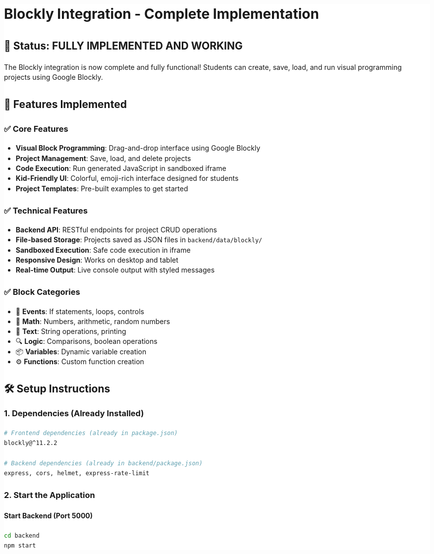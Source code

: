 # Blockly Integration - Complete Implementation

## 🎉 Status: FULLY IMPLEMENTED AND WORKING

The Blockly integration is now complete and fully functional! Students can create, save, load, and run visual programming projects using Google Blockly.

## 🚀 Features Implemented

### ✅ Core Features
- **Visual Block Programming**: Drag-and-drop interface using Google Blockly
- **Project Management**: Save, load, and delete projects
- **Code Execution**: Run generated JavaScript in sandboxed iframe
- **Kid-Friendly UI**: Colorful, emoji-rich interface designed for students
- **Project Templates**: Pre-built examples to get started

### ✅ Technical Features
- **Backend API**: RESTful endpoints for project CRUD operations
- **File-based Storage**: Projects saved as JSON files in `backend/data/blockly/`
- **Sandboxed Execution**: Safe code execution in iframe
- **Responsive Design**: Works on desktop and tablet
- **Real-time Output**: Live console output with styled messages

### ✅ Block Categories
- 🎯 **Events**: If statements, loops, controls
- 🔢 **Math**: Numbers, arithmetic, random numbers
- 💬 **Text**: String operations, printing
- 🔍 **Logic**: Comparisons, boolean operations
- 📦 **Variables**: Dynamic variable creation
- ⚙️ **Functions**: Custom function creation

## 🛠️ Setup Instructions

### 1. Dependencies (Already Installed)
```bash
# Frontend dependencies (already in package.json)
blockly@^11.2.2

# Backend dependencies (already in backend/package.json)
express, cors, helmet, express-rate-limit
```

### 2. Start the Application

#### Start Backend (Port 5000)
```bash
cd backend
npm start
```
